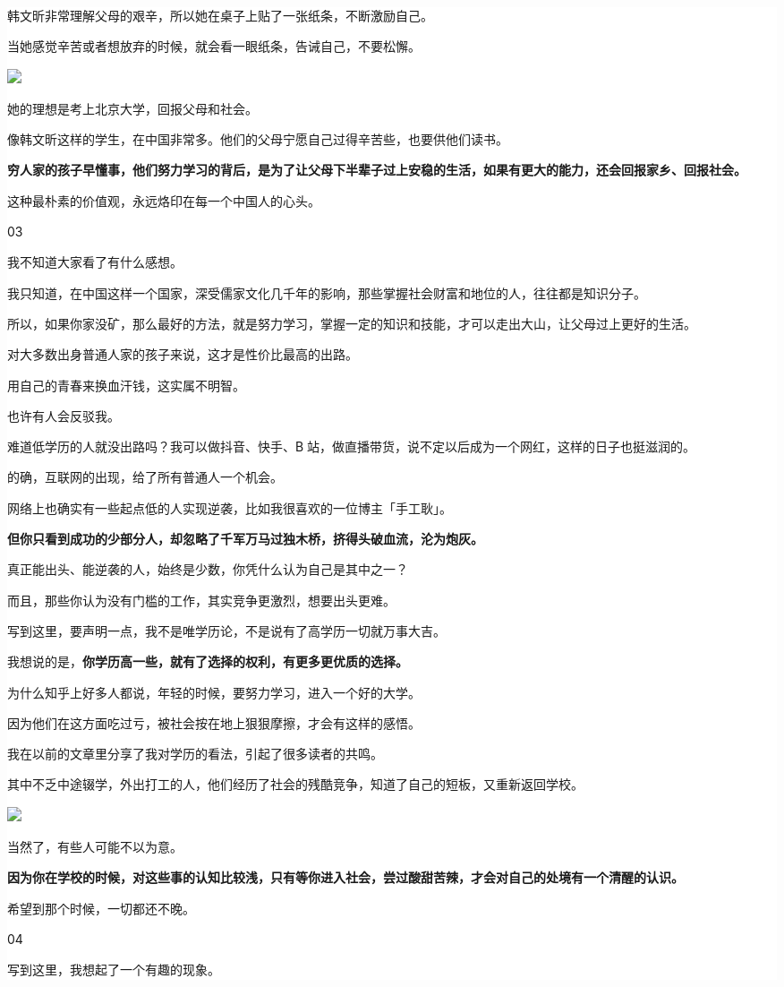 韩文昕非常理解父母的艰辛，所以她在桌子上贴了一张纸条，不断激励自己。

当她感觉辛苦或者想放弃的时候，就会看一眼纸条，告诫自己，不要松懈。

![](../../../_resources/v2-d0f2c03f95adec7466f218ea9f0d8_7cc6279585c74556a.webp)

她的理想是考上北京大学，回报父母和社会。

像韩文昕这样的学生，在中国非常多。他们的父母宁愿自己过得辛苦些，也要供他们读书。

**穷人家的孩子早懂事，他们努力学习的背后，是为了让父母下半辈子过上安稳的生活，如果有更大的能力，还会回报家乡、回报社会。**

这种最朴素的价值观，永远烙印在每一个中国人的心头。

03

我不知道大家看了有什么感想。

我只知道，在中国这样一个国家，深受儒家文化几千年的影响，那些掌握社会财富和地位的人，往往都是知识分子。

所以，如果你家没矿，那么最好的方法，就是努力学习，掌握一定的知识和技能，才可以走出大山，让父母过上更好的生活。

对大多数出身普通人家的孩子来说，这才是性价比最高的出路。

用自己的青春来换血汗钱，这实属不明智。

也许有人会反驳我。

难道低学历的人就没出路吗？我可以做抖音、快手、B 站，做直播带货，说不定以后成为一个网红，这样的日子也挺滋润的。

的确，互联网的出现，给了所有普通人一个机会。

网络上也确实有一些起点低的人实现逆袭，比如我很喜欢的一位博主「手工耿」。

**但你只看到成功的少部分人，却忽略了千军万马过独木桥，挤得头破血流，沦为炮灰。**

真正能出头、能逆袭的人，始终是少数，你凭什么认为自己是其中之一？

而且，那些你认为没有门槛的工作，其实竞争更激烈，想要出头更难。

写到这里，要声明一点，我不是唯学历论，不是说有了高学历一切就万事大吉。

我想说的是，**你学历高一些，就有了选择的权利，有更多更优质的选择。**

为什么知乎上好多人都说，年轻的时候，要努力学习，进入一个好的大学。

因为他们在这方面吃过亏，被社会按在地上狠狠摩擦，才会有这样的感悟。

我在以前的文章里分享了我对学历的看法，引起了很多读者的共鸣。

其中不乏中途辍学，外出打工的人，他们经历了社会的残酷竞争，知道了自己的短板，又重新返回学校。

![](../../../_resources/v2-e5982ad64b02986a848d0f51563d5_8342183b57f34abaa.webp)

当然了，有些人可能不以为意。

**因为你在学校的时候，对这些事的认知比较浅，只有等你进入社会，尝过酸甜苦辣，才会对自己的处境有一个清醒的认识。**

希望到那个时候，一切都还不晚。

04

写到这里，我想起了一个有趣的现象。
